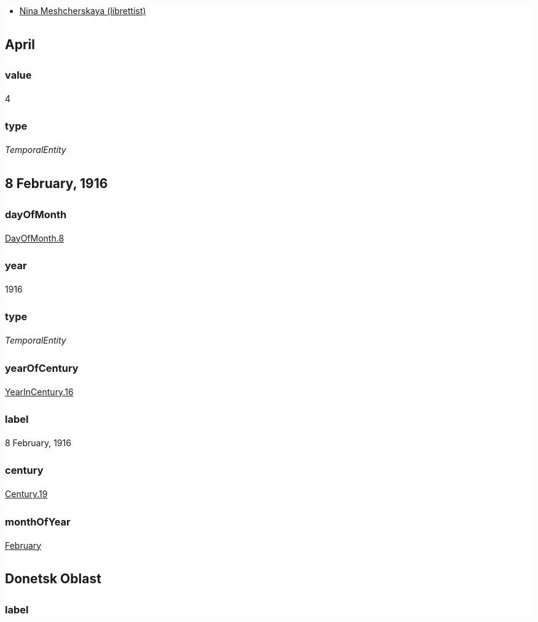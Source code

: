  - [Nina Meshcherskaya (librettist)](#Nina-Meshcherskaya-(librettist))

## April

### value


4

### type


*TemporalEntity*

## 8 February, 1916

### dayOfMonth


[DayOfMonth.8](#DayOfMonth.8)

### year


1916

### type


*TemporalEntity*

### yearOfCentury


[YearInCentury.16](#YearInCentury.16)

### label


8 February, 1916

### century


[Century.19](#Century.19)

### monthOfYear


[February](#February)

## Donetsk Oblast

### label
